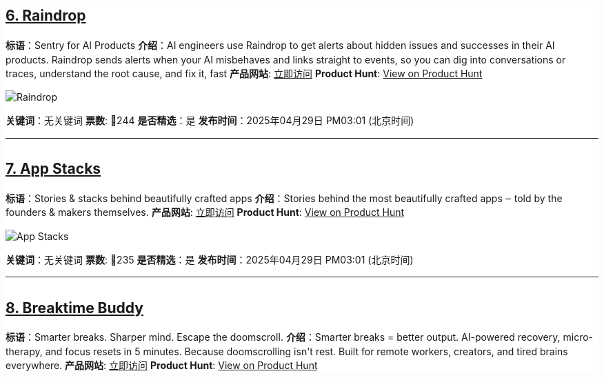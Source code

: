 ## [6. Raindrop](https://www.producthunt.com/posts/raindrop?utm_campaign=producthunt-api&utm_medium=api-v2&utm_source=Application%3A+dailyhot+%28ID%3A+133367%29)
**标语**：Sentry for AI Products
**介绍**：AI engineers use Raindrop to get alerts about hidden issues and successes in their AI products. Raindrop sends alerts when your AI misbehaves and links straight to events, so you can dig into conversations or traces, understand the root cause, and fix it, fast
**产品网站**: [立即访问](https://www.producthunt.com/r/MQXXJI3UKIDBFD?utm_campaign=producthunt-api&utm_medium=api-v2&utm_source=Application%3A+dailyhot+%28ID%3A+133367%29)
**Product Hunt**: [View on Product Hunt](https://www.producthunt.com/posts/raindrop?utm_campaign=producthunt-api&utm_medium=api-v2&utm_source=Application%3A+dailyhot+%28ID%3A+133367%29)

![Raindrop]()

**关键词**：无关键词
**票数**: 🔺244
**是否精选**：是
**发布时间**：2025年04月29日 PM03:01 (北京时间)

---

## [7. App Stacks](https://www.producthunt.com/posts/app-stacks?utm_campaign=producthunt-api&utm_medium=api-v2&utm_source=Application%3A+dailyhot+%28ID%3A+133367%29)
**标语**：Stories & stacks behind beautifully crafted apps
**介绍**：Stories behind the most beautifully crafted apps ‒ told by the founders & makers themselves.
**产品网站**: [立即访问](https://www.producthunt.com/r/VLRGEHRLCNDO2O?utm_campaign=producthunt-api&utm_medium=api-v2&utm_source=Application%3A+dailyhot+%28ID%3A+133367%29)
**Product Hunt**: [View on Product Hunt](https://www.producthunt.com/posts/app-stacks?utm_campaign=producthunt-api&utm_medium=api-v2&utm_source=Application%3A+dailyhot+%28ID%3A+133367%29)

![App Stacks]()

**关键词**：无关键词
**票数**: 🔺235
**是否精选**：是
**发布时间**：2025年04月29日 PM03:01 (北京时间)

---

## [8. Breaktime Buddy](https://www.producthunt.com/posts/breaktime-buddy?utm_campaign=producthunt-api&utm_medium=api-v2&utm_source=Application%3A+dailyhot+%28ID%3A+133367%29)
**标语**：Smarter breaks. Sharper mind. Escape the doomscroll.
**介绍**：Smarter breaks = better output. AI-powered recovery, micro-therapy, and focus resets in 5 minutes. Because doomscrolling isn't rest. Built for remote workers, creators, and tired brains everywhere.
**产品网站**: [立即访问](https://www.producthunt.com/r/FXZ5ASIHC72F62?utm_campaign=producthunt-api&utm_medium=api-v2&utm_source=Application%3A+dailyhot+%28ID%3A+133367%29)
**Product Hunt**: [View on Product Hunt](https://www.producthunt.com/posts/breaktime-buddy?utm_campaign=producthunt-api&utm_medium=api-v2&utm_source=Application%3A+dailyhot+%28ID%3A+133367%29)
